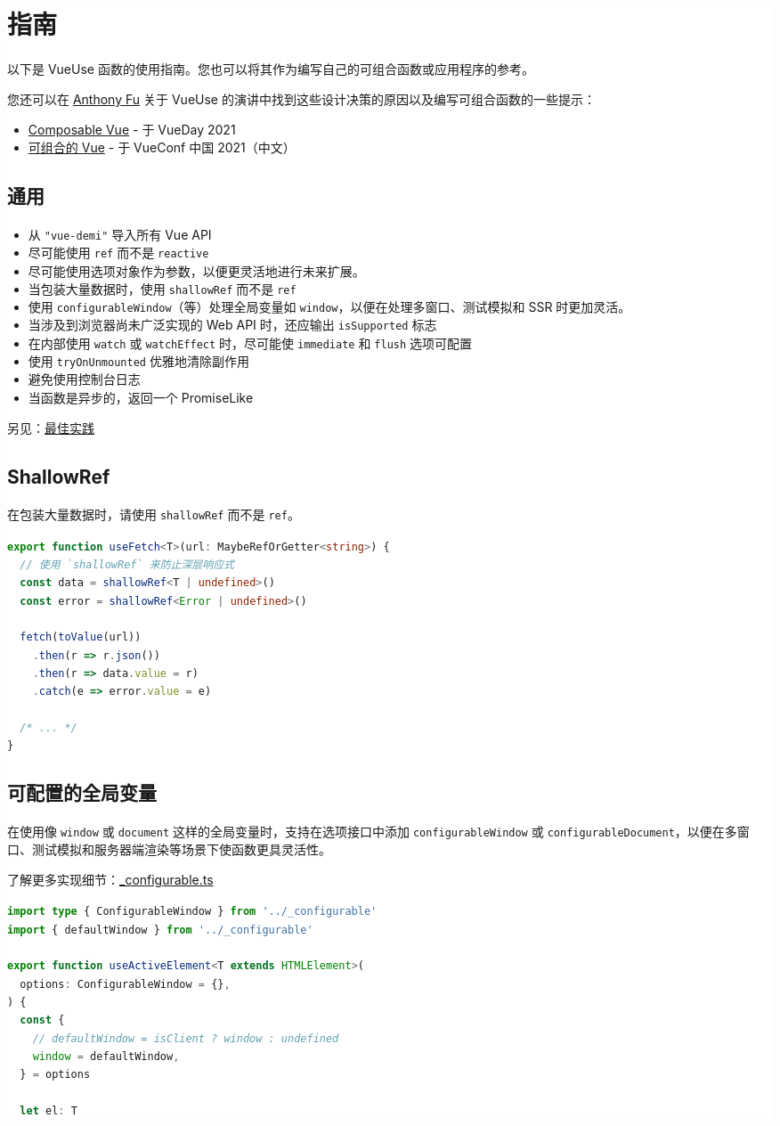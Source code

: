 # 指南

以下是 VueUse 函数的使用指南。您也可以将其作为编写自己的可组合函数或应用程序的参考。

您还可以在 [Anthony Fu](https://github.com/antfu) 关于 VueUse 的演讲中找到这些设计决策的原因以及编写可组合函数的一些提示：

- [Composable Vue](https://antfu.me/posts/composable-vue-vueday-2021) - 于 VueDay 2021
- [可组合的 Vue](https://antfu.me/posts/composable-vue-vueconf-china-2021) - 于 VueConf 中国 2021（中文）

## 通用

- 从 `"vue-demi"` 导入所有 Vue API
- 尽可能使用 `ref` 而不是 `reactive`
- 尽可能使用选项对象作为参数，以便更灵活地进行未来扩展。
- 当包装大量数据时，使用 `shallowRef` 而不是 `ref`
- 使用 `configurableWindow`（等）处理全局变量如 `window`，以便在处理多窗口、测试模拟和 SSR 时更加灵活。
- 当涉及到浏览器尚未广泛实现的 Web API 时，还应输出 `isSupported` 标志
- 在内部使用 `watch` 或 `watchEffect` 时，尽可能使 `immediate` 和 `flush` 选项可配置
- 使用 `tryOnUnmounted` 优雅地清除副作用
- 避免使用控制台日志
- 当函数是异步的，返回一个 PromiseLike

另见：[最佳实践](./guide/best-practice.md)

## ShallowRef

在包装大量数据时，请使用 `shallowRef` 而不是 `ref`。

```ts
export function useFetch<T>(url: MaybeRefOrGetter<string>) {
  // 使用 `shallowRef` 来防止深层响应式
  const data = shallowRef<T | undefined>()
  const error = shallowRef<Error | undefined>()

  fetch(toValue(url))
    .then(r => r.json())
    .then(r => data.value = r)
    .catch(e => error.value = e)

  /* ... */
}
```

## 可配置的全局变量

在使用像 `window` 或 `document` 这样的全局变量时，支持在选项接口中添加 `configurableWindow` 或 `configurableDocument`，以便在多窗口、测试模拟和服务器端渲染等场景下使函数更具灵活性。

了解更多实现细节：[\_configurable.ts](https://github.com/vueuse/vueuse/blob/main/packages/core/_configurable.ts)

```ts
import type { ConfigurableWindow } from '../_configurable'
import { defaultWindow } from '../_configurable'

export function useActiveElement<T extends HTMLElement>(
  options: ConfigurableWindow = {},
) {
  const {
    // defaultWindow = isClient ? window : undefined
    window = defaultWindow,
  } = options

  let el: T

```